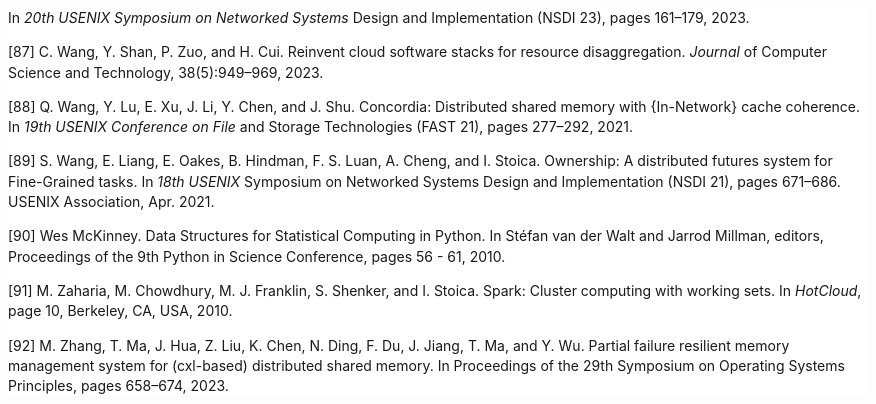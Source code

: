 In *20th USENIX Symposium on Networked Systems* Design and Implementation (NSDI 23), pages 161–179, 2023.

[87] C. Wang, Y. Shan, P. Zuo, and H. Cui. Reinvent cloud software stacks for resource disaggregation. *Journal* of Computer Science and Technology, 38(5):949–969, 2023.

[88] Q. Wang, Y. Lu, E. Xu, J. Li, Y. Chen, and J. Shu. Concordia: Distributed shared memory with {In-Network}
cache coherence. In *19th USENIX Conference on File* and Storage Technologies (FAST 21), pages 277–292, 2021.

[89] S. Wang, E. Liang, E. Oakes, B. Hindman, F. S. Luan, A. Cheng, and I. Stoica. Ownership: A distributed futures system for Fine-Grained tasks. In *18th USENIX*
Symposium on Networked Systems Design and Implementation (NSDI 21), pages 671–686. USENIX
Association, Apr. 2021.

[90] Wes McKinney. Data Structures for Statistical Computing in Python. In Stéfan van der Walt and Jarrod Millman, editors, Proceedings of the 9th Python in Science Conference, pages 56 - 61, 2010.

[91] M. Zaharia, M. Chowdhury, M. J. Franklin, S. Shenker, and I. Stoica. Spark: Cluster computing with working sets. In *HotCloud*, page 10, Berkeley, CA, USA, 2010.

[92] M. Zhang, T. Ma, J. Hua, Z. Liu, K. Chen, N. Ding, F. Du, J. Jiang, T. Ma, and Y. Wu. Partial failure resilient memory management system for (cxl-based) distributed shared memory. In Proceedings of the 29th Symposium on Operating Systems Principles, pages 658–674, 2023.